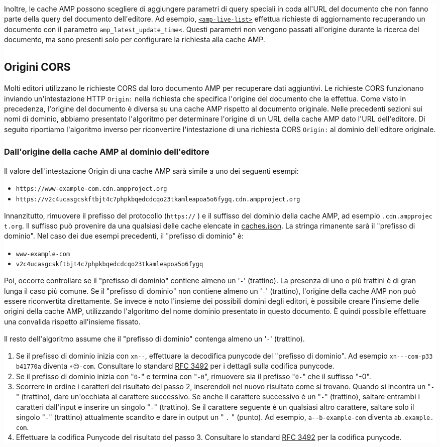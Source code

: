 Inoltre, le cache AMP possono scegliere di aggiungere parametri di query speciali in coda all'URL del documento che non fanno parte della query del documento dell'editore. Ad esempio, [`<amp-live-list>`](../../../components/reference/amp-live-list.md) effettua richieste di aggiornamento recuperando un documento con il parametro `amp_latest_update_time<`. Questi parametri non vengono passati all'origine durante la ricerca del documento, ma sono presenti solo per configurare la richiesta alla cache AMP.

## Origini CORS

Molti editori utilizzano le richieste CORS dal loro documento AMP per recuperare dati aggiuntivi. Le richieste CORS funzionano inviando un'intestazione HTTP `Origin:` nella richiesta che specifica l'origine del documento che la effettua. Come visto in precedenza, l'origine del documento è diversa su una cache AMP rispetto al documento originale. Nelle precedenti sezioni sui nomi di dominio, abbiamo presentato l'algoritmo per determinare l'origine di un URL della cache AMP dato l'URL dell'editore. Di seguito riportiamo l'algoritmo inverso per riconvertire l'intestazione di una richiesta CORS `Origin:` al dominio dell'editore originale.

### Dall'origine della cache AMP al dominio dell'editore

Il valore dell'intestazione Origin di una cache AMP sarà simile a uno dei seguenti esempi:

- `https://www-example-com.cdn.ampproject.org`
- `https://v2c4ucasgcskftbjt4c7phpkbqedcdcqo23tkamleapoa5o6fygq.cdn.ampproject.org`

Innanzitutto, rimuovere il prefisso del protocollo (`https://` ) e il suffisso del dominio della cache AMP, ad esempio `.cdn.ampproject.org`. Il suffisso può provenire da una qualsiasi delle cache elencate in [caches.json](https://github.com/ampproject/amphtml/blob/master/build-system/global-configs/caches.json). La stringa rimanente sarà il "prefisso di dominio". Nel caso dei due esempi precedenti, il "prefisso di dominio" è:

- `www-example-com`
- `v2c4ucasgcskftbjt4c7phpkbqedcdcqo23tkamleapoa5o6fygq`

Poi, occorre controllare se il "prefisso di dominio" contiene almeno un '`-`' (trattino). La presenza di uno o più trattini è di gran lunga il caso più comune. Se il "prefisso di dominio" non contiene almeno un '`-`' (trattino), l'origine della cache AMP non può essere riconvertita direttamente. Se invece è noto l'insieme dei possibili domini degli editori, è possibile creare l'insieme delle origini della cache AMP, utilizzando l'algoritmo del nome dominio presentato in questo documento. È quindi possibile effettuare una convalida rispetto all'insieme fissato.

Il resto dell'algoritmo assume che il "prefisso di dominio" contenga almeno un '`-`' (trattino).

1. Se il prefisso di dominio inizia con `xn--`, effettuare la decodifica punycode del "prefisso di dominio". Ad esempio `xn---com-p33b41770a` diventa `⚡😊-com`. Consultare lo standard [RFC 3492](https://tools.ietf.org/html/rfc3492) per i dettagli sulla codifica punycode.
2. Se il prefisso di dominio inizia con "`0-`" e termina con "`-0`", rimuovere sia il prefisso "`0-`" che il suffisso "-0".
3. Scorrere in ordine i caratteri del risultato del passo 2, inserendoli nel nuovo risultato come si trovano. Quando si incontra un "`-`" (trattino), dare un'occhiata al carattere successivo. Se anche il carattere successivo è un "`-`" (trattino), saltare entrambi i caratteri dall'input e inserire un singolo "`-`" (trattino). Se il carattere seguente è un qualsiasi altro carattere, saltare solo il singolo "`-`" (trattino) attualmente scandito e dare in output un " `.` " (punto). Ad esempio, `a--b-example-com` diventa `ab.example.com`.
4. Effettuare la codifica Punycode del risultato del passo 3. Consultare lo standard [RFC 3492](https://tools.ietf.org/html/rfc3492) per la codifica punycode.
